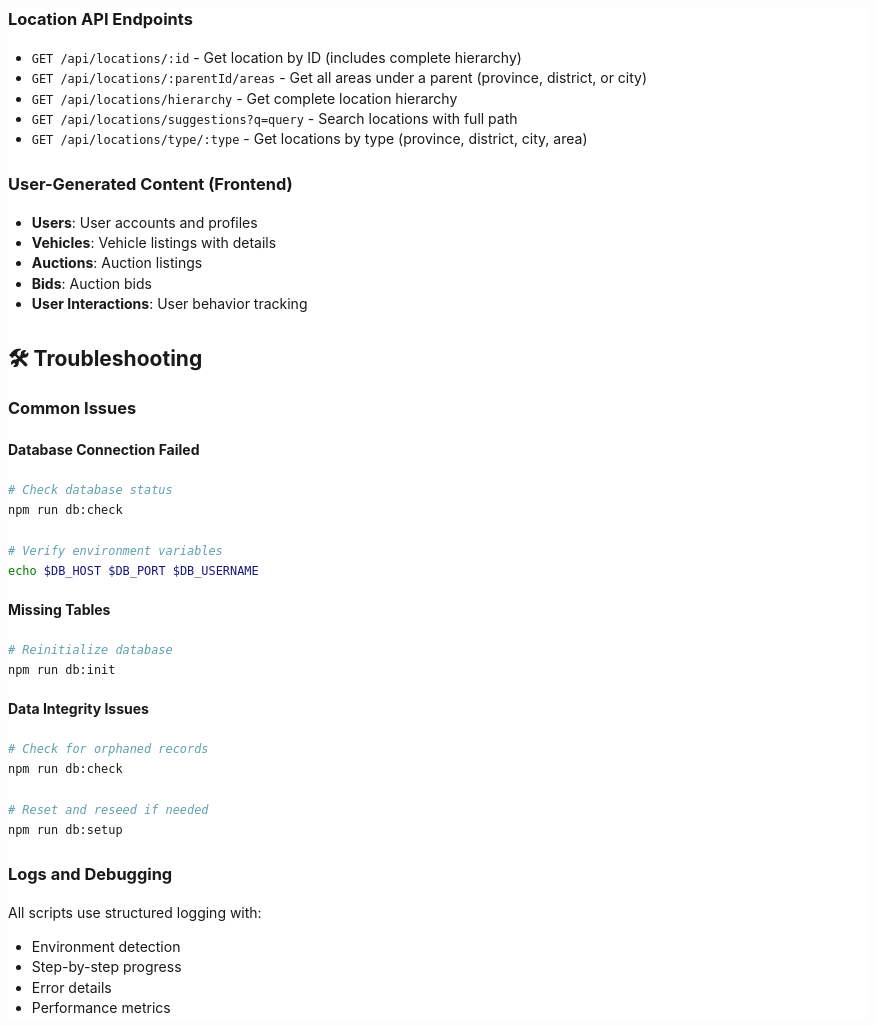 ### Location API Endpoints

- `GET /api/locations/:id` - Get location by ID (includes complete hierarchy)
- `GET /api/locations/:parentId/areas` - Get all areas under a parent (province, district, or city)
- `GET /api/locations/hierarchy` - Get complete location hierarchy
- `GET /api/locations/suggestions?q=query` - Search locations with full path
- `GET /api/locations/type/:type` - Get locations by type (province, district, city, area)

### User-Generated Content (Frontend)

- **Users**: User accounts and profiles
- **Vehicles**: Vehicle listings with details
- **Auctions**: Auction listings
- **Bids**: Auction bids
- **User Interactions**: User behavior tracking

## 🛠️ Troubleshooting

### Common Issues

#### Database Connection Failed

```bash
# Check database status
npm run db:check

# Verify environment variables
echo $DB_HOST $DB_PORT $DB_USERNAME
```

#### Missing Tables

```bash
# Reinitialize database
npm run db:init
```

#### Data Integrity Issues

```bash
# Check for orphaned records
npm run db:check

# Reset and reseed if needed
npm run db:setup
```

### Logs and Debugging

All scripts use structured logging with:

- Environment detection
- Step-by-step progress
- Error details
- Performance metrics

